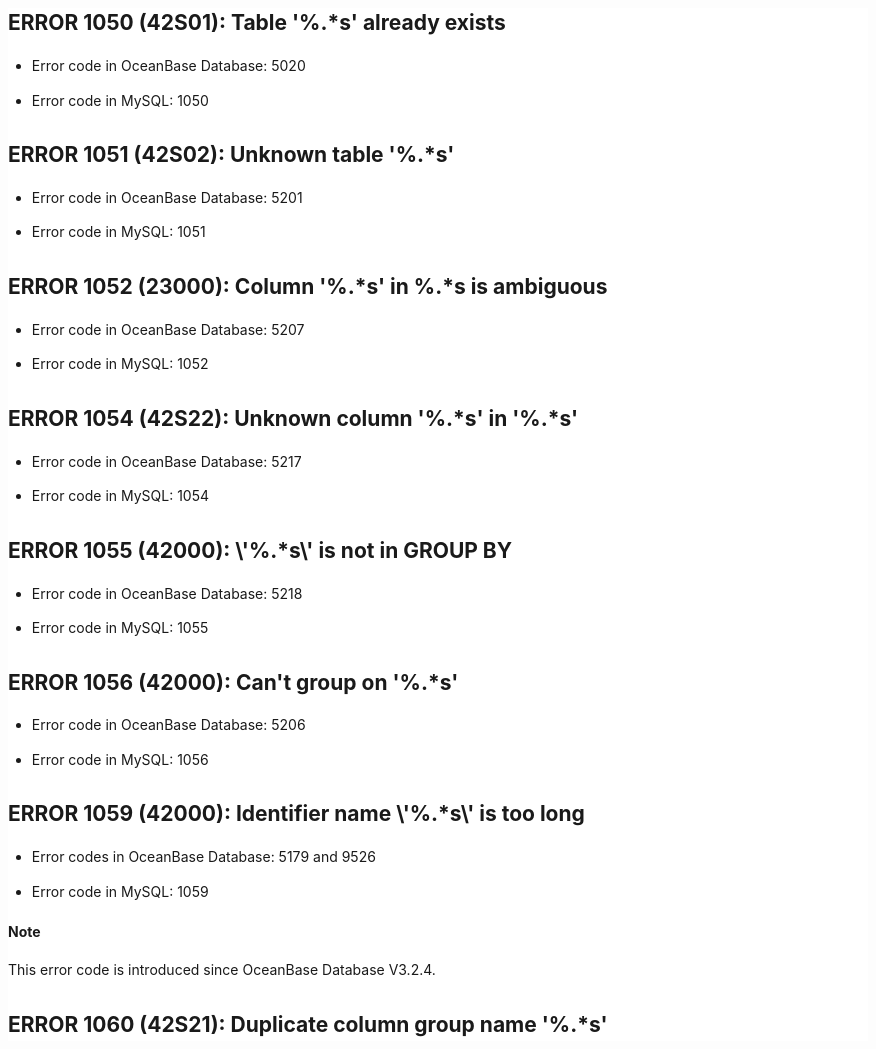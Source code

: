 ## ERROR 1050 (42S01): Table '%.\*s' already exists

* Error code in OceanBase Database: 5020

* Error code in MySQL: 1050



## ERROR 1051 (42S02): Unknown table '%.\*s'

* Error code in OceanBase Database: 5201

* Error code in MySQL: 1051

## ERROR 1052 (23000): Column '%.\*s' in %.\*s is ambiguous

* Error code in OceanBase Database: 5207

* Error code in MySQL: 1052

## ERROR 1054 (42S22): Unknown column '%.\*s' in '%.\*s'

* Error code in OceanBase Database: 5217

* Error code in MySQL: 1054

## ERROR 1055 (42000): \\'%.\*s\\' is not in GROUP BY

* Error code in OceanBase Database: 5218

* Error code in MySQL: 1055



## ERROR 1056 (42000): Can't group on '%.\*s'

* Error code in OceanBase Database: 5206

* Error code in MySQL: 1056

## ERROR 1059 (42000): Identifier name \\'%.\*s\\' is too long

* Error codes in OceanBase Database: 5179 and 9526

* Error code in MySQL: 1059

<main id="notice" type='explain'>
  <h4>Note</h4>
  <p>This error code is introduced since OceanBase Database V3.2.4. </p>
</main>

## ERROR 1060 (42S21): Duplicate column group name '%.*s'
